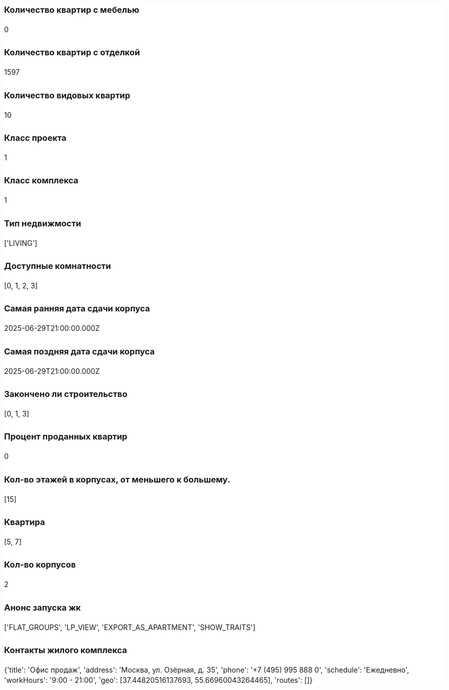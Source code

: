 ### Количество квартир с мебелью
0

### Количество квартир с отделкой
1597

### Количество видовых квартир
10

### Класс проекта
1

### Класс комплекса
1

### Тип недвижмости
['LIVING']

### Доступные комнатности
[0, 1, 2, 3]

### Самая ранняя дата сдачи корпуса
2025-06-29T21:00:00.000Z

### Самая поздняя дата сдачи корпуса
2025-06-29T21:00:00.000Z

### Закончено ли строительство
[0, 1, 3]

### Процент проданных квартир
0

### Кол-во этажей в корпусах, от меньшего к большему.
[15]

### Квартира
[5, 7]

### Кол-во корпусов
2

### Анонс запуска жк
['FLAT_GROUPS', 'LP_VIEW', 'EXPORT_AS_APARTMENT', 'SHOW_TRAITS']

### Контакты жилого комплекса
{'title': 'Офис продаж', 'address': 'Москва, ул. Озёрная, д. 35', 'phone': '+7 (495) 995 888 0', 'schedule': 'Ежедневно', 'workHours': '9:00 - 21:00', 'geo': [37.44820516137693, 55.66960043264465], 'routes': []}
